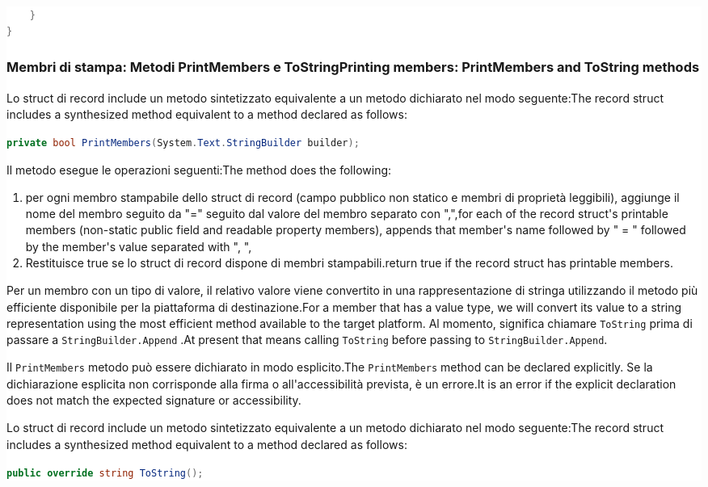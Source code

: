 ```C#
    }
}
```

### <a name="printing-members-printmembers-and-tostring-methods"></a><span data-ttu-id="ae7a2-142">Membri di stampa: Metodi PrintMembers e ToString</span><span class="sxs-lookup"><span data-stu-id="ae7a2-142">Printing members: PrintMembers and ToString methods</span></span>

<span data-ttu-id="ae7a2-143">Lo struct di record include un metodo sintetizzato equivalente a un metodo dichiarato nel modo seguente:</span><span class="sxs-lookup"><span data-stu-id="ae7a2-143">The record struct includes a synthesized method equivalent to a method declared as follows:</span></span>
```C#
private bool PrintMembers(System.Text.StringBuilder builder);
```

<span data-ttu-id="ae7a2-144">Il metodo esegue le operazioni seguenti:</span><span class="sxs-lookup"><span data-stu-id="ae7a2-144">The method does the following:</span></span>
1. <span data-ttu-id="ae7a2-145">per ogni membro stampabile dello struct di record (campo pubblico non statico e membri di proprietà leggibili), aggiunge il nome del membro seguito da "=" seguito dal valore del membro separato con ",",</span><span class="sxs-lookup"><span data-stu-id="ae7a2-145">for each of the record struct's printable members (non-static public field and readable property members), appends that member's name followed by " = " followed by the member's value separated with ", ",</span></span>
2. <span data-ttu-id="ae7a2-146">Restituisce true se lo struct di record dispone di membri stampabili.</span><span class="sxs-lookup"><span data-stu-id="ae7a2-146">return true if the record struct has printable members.</span></span>

<span data-ttu-id="ae7a2-147">Per un membro con un tipo di valore, il relativo valore viene convertito in una rappresentazione di stringa utilizzando il metodo più efficiente disponibile per la piattaforma di destinazione.</span><span class="sxs-lookup"><span data-stu-id="ae7a2-147">For a member that has a value type, we will convert its value to a string representation using the most efficient method available to the target platform.</span></span> <span data-ttu-id="ae7a2-148">Al momento, significa chiamare `ToString` prima di passare a `StringBuilder.Append` .</span><span class="sxs-lookup"><span data-stu-id="ae7a2-148">At present that means calling `ToString` before passing to `StringBuilder.Append`.</span></span>

<span data-ttu-id="ae7a2-149">Il `PrintMembers` metodo può essere dichiarato in modo esplicito.</span><span class="sxs-lookup"><span data-stu-id="ae7a2-149">The `PrintMembers` method can be declared explicitly.</span></span>
<span data-ttu-id="ae7a2-150">Se la dichiarazione esplicita non corrisponde alla firma o all'accessibilità prevista, è un errore.</span><span class="sxs-lookup"><span data-stu-id="ae7a2-150">It is an error if the explicit declaration does not match the expected signature or accessibility.</span></span>

<span data-ttu-id="ae7a2-151">Lo struct di record include un metodo sintetizzato equivalente a un metodo dichiarato nel modo seguente:</span><span class="sxs-lookup"><span data-stu-id="ae7a2-151">The record struct includes a synthesized method equivalent to a method declared as follows:</span></span>
```C#
public override string ToString();
```
